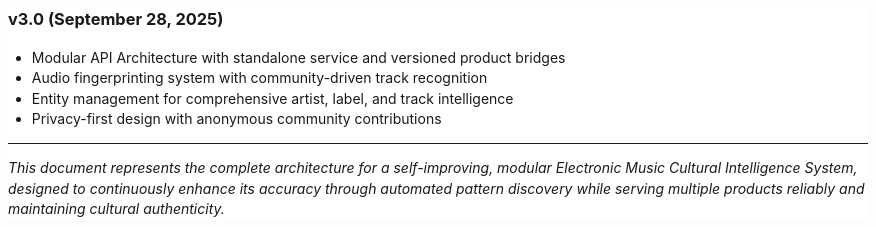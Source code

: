 ### v3.0 (September 28, 2025)
- Modular API Architecture with standalone service and versioned product bridges
- Audio fingerprinting system with community-driven track recognition
- Entity management for comprehensive artist, label, and track intelligence
- Privacy-first design with anonymous community contributions

---

*This document represents the complete architecture for a self-improving, modular Electronic Music Cultural Intelligence System, designed to continuously enhance its accuracy through automated pattern discovery while serving multiple products reliably and maintaining cultural authenticity.*